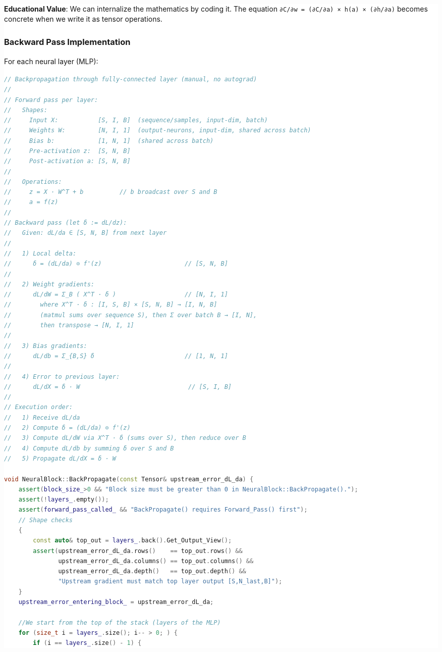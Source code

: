 **Educational Value**: We can internalize the mathematics by coding it. The equation `∂C/∂w = (∂C/∂a) × h(a) × (∂h/∂a)` becomes concrete when we write it as tensor operations.

### Backward Pass Implementation

For each neural layer (MLP):

```cpp
// Backpropagation through fully-connected layer (manual, no autograd)
//
// Forward pass per layer:
//   Shapes:
//     Input X:           [S, I, B]  (sequence/samples, input-dim, batch)
//     Weights W:         [N, I, 1]  (output-neurons, input-dim, shared across batch)
//     Bias b:            [1, N, 1]  (shared across batch)
//     Pre-activation z:  [S, N, B]
//     Post-activation a: [S, N, B]
//
//   Operations:
//     z = X · W^T + b          // b broadcast over S and B
//     a = f(z)
//
// Backward pass (let δ := dL/dz):
//   Given: dL/da ∈ [S, N, B] from next layer
//
//   1) Local delta:
//      δ = (dL/da) ⊙ f'(z)                       // [S, N, B]
//
//   2) Weight gradients:
//      dL/dW = Σ_B ( X^T · δ )                   // [N, I, 1]
//        where X^T · δ : [I, S, B] × [S, N, B] → [I, N, B]
//        (matmul sums over sequence S), then Σ over batch B → [I, N],
//        then transpose → [N, I, 1]
//
//   3) Bias gradients:
//      dL/db = Σ_{B,S} δ                         // [1, N, 1]
//
//   4) Error to previous layer:
//      dL/dX = δ · W                              // [S, I, B]
//
// Execution order:
//   1) Receive dL/da
//   2) Compute δ = (dL/da) ⊙ f'(z)
//   3) Compute dL/dW via X^T · δ (sums over S), then reduce over B
//   4) Compute dL/db by summing δ over S and B
//   5) Propagate dL/dX = δ · W

void NeuralBlock::BackPropagate(const Tensor& upstream_error_dL_da) {
    assert(block_size_>0 && "Block size must be greater than 0 in NeuralBlock::BackPropagate().");
    assert(!layers_.empty());
    assert(forward_pass_called_ && "BackPropagate() requires Forward_Pass() first");
    // Shape checks
    {
        const auto& top_out = layers_.back().Get_Output_View();
        assert(upstream_error_dL_da.rows()    == top_out.rows() &&
               upstream_error_dL_da.columns() == top_out.columns() &&
               upstream_error_dL_da.depth()   == top_out.depth() &&
               "Upstream gradient must match top layer output [S,N_last,B]");
    }
    upstream_error_entering_block_ = upstream_error_dL_da;

    //We start from the top of the stack (layers of the MLP)
    for (size_t i = layers_.size(); i-- > 0; ) {
        if (i == layers_.size() - 1) {
```